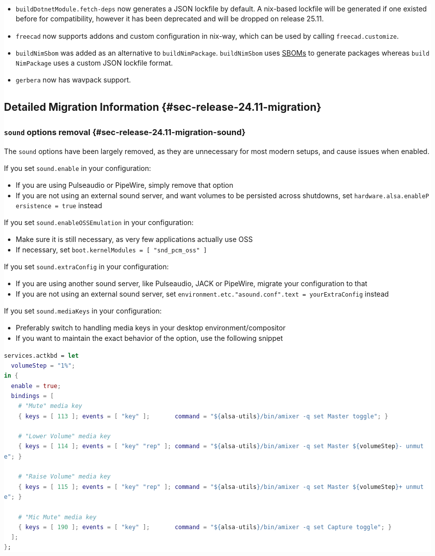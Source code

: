 - `buildDotnetModule.fetch-deps` now generates a JSON lockfile by default.
  A nix-based lockfile will be generated if one existed before for compatibility, however it has been deprecated and will be dropped on release 25.11.

- `freecad` now supports addons and custom configuration in nix-way, which can be used by calling `freecad.customize`.

- `buildNimSbom` was added as an alternative to `buildNimPackage`. `buildNimSbom` uses [SBOMs](https://cyclonedx.org/) to generate packages whereas `buildNimPackage` uses a custom JSON lockfile format.

- `gerbera` now has wavpack support.

## Detailed Migration Information {#sec-release-24.11-migration}

### `sound` options removal {#sec-release-24.11-migration-sound}

The `sound` options have been largely removed, as they are unnecessary for most modern setups, and cause issues when enabled.

If you set `sound.enable` in your configuration:
  - If you are using Pulseaudio or PipeWire, simply remove that option
  - If you are not using an external sound server, and want volumes to be persisted across shutdowns, set `hardware.alsa.enablePersistence = true` instead

If you set `sound.enableOSSEmulation` in your configuration:
  - Make sure it is still necessary, as very few applications actually use OSS
  - If necessary, set `boot.kernelModules = [ "snd_pcm_oss" ]`

If you set `sound.extraConfig` in your configuration:
  - If you are using another sound server, like Pulseaudio, JACK or PipeWire, migrate your configuration to that
  - If you are not using an external sound server, set `environment.etc."asound.conf".text = yourExtraConfig` instead

If you set `sound.mediaKeys` in your configuration:
  - Preferably switch to handling media keys in your desktop environment/compositor
  - If you want to maintain the exact behavior of the option, use the following snippet

```nix
services.actkbd = let
  volumeStep = "1%";
in {
  enable = true;
  bindings = [
    # "Mute" media key
    { keys = [ 113 ]; events = [ "key" ];       command = "${alsa-utils}/bin/amixer -q set Master toggle"; }

    # "Lower Volume" media key
    { keys = [ 114 ]; events = [ "key" "rep" ]; command = "${alsa-utils}/bin/amixer -q set Master ${volumeStep}- unmute"; }

    # "Raise Volume" media key
    { keys = [ 115 ]; events = [ "key" "rep" ]; command = "${alsa-utils}/bin/amixer -q set Master ${volumeStep}+ unmute"; }

    # "Mic Mute" media key
    { keys = [ 190 ]; events = [ "key" ];       command = "${alsa-utils}/bin/amixer -q set Capture toggle"; }
  ];
};
```
